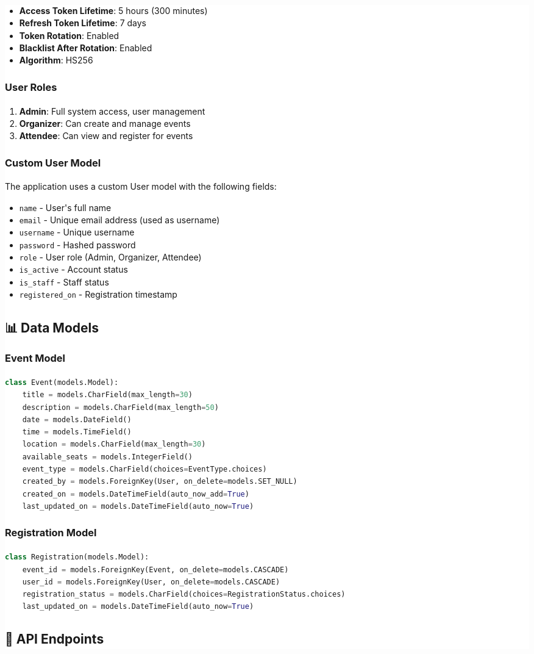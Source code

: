 - **Access Token Lifetime**: 5 hours (300 minutes)
- **Refresh Token Lifetime**: 7 days
- **Token Rotation**: Enabled
- **Blacklist After Rotation**: Enabled
- **Algorithm**: HS256

### User Roles
1. **Admin**: Full system access, user management
2. **Organizer**: Can create and manage events
3. **Attendee**: Can view and register for events

### Custom User Model
The application uses a custom User model with the following fields:
- `name` - User's full name
- `email` - Unique email address (used as username)
- `username` - Unique username
- `password` - Hashed password
- `role` - User role (Admin, Organizer, Attendee)
- `is_active` - Account status
- `is_staff` - Staff status
- `registered_on` - Registration timestamp

## 📊 Data Models

### Event Model
```python
class Event(models.Model):
    title = models.CharField(max_length=30)
    description = models.CharField(max_length=50)
    date = models.DateField()
    time = models.TimeField()
    location = models.CharField(max_length=30)
    available_seats = models.IntegerField()
    event_type = models.CharField(choices=EventType.choices)
    created_by = models.ForeignKey(User, on_delete=models.SET_NULL)
    created_on = models.DateTimeField(auto_now_add=True)
    last_updated_on = models.DateTimeField(auto_now=True)
```

### Registration Model
```python
class Registration(models.Model):
    event_id = models.ForeignKey(Event, on_delete=models.CASCADE)
    user_id = models.ForeignKey(User, on_delete=models.CASCADE)
    registration_status = models.CharField(choices=RegistrationStatus.choices)
    last_updated_on = models.DateTimeField(auto_now=True)
```

## 🔌 API Endpoints
